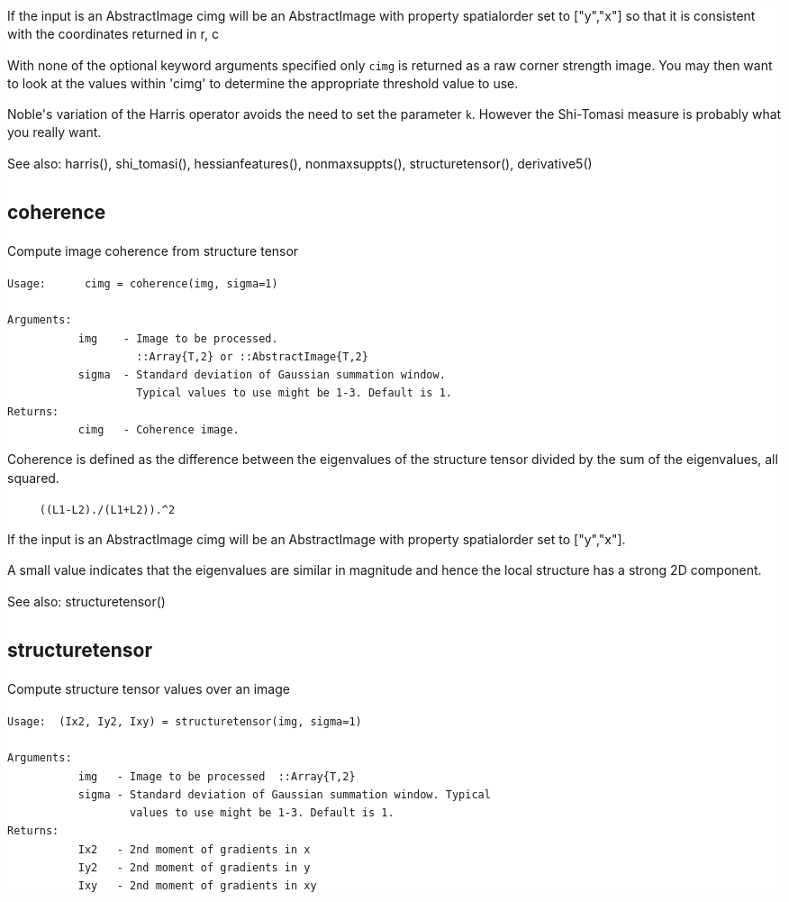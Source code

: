 If the input is an AbstractImage cimg will be an AbstractImage with
property spatialorder set to ["y","x"] so that it is consistent with
the coordinates returned in r, c

With none of the optional keyword arguments specified only `cimg` is
returned as a raw corner strength image.  You may then want to look at
the values within 'cimg' to determine the appropriate threshold value
to use.

Noble's variation of the Harris operator avoids the need to set the
parameter `k`.  However the Shi-Tomasi measure is probably what you
really want.

See also: harris(), shi_tomasi(), hessianfeatures(), nonmaxsuppts(),
structuretensor(), derivative5()


## coherence 

Compute image coherence from structure tensor

```
Usage:      cimg = coherence(img, sigma=1)

Arguments:   
           img    - Image to be processed.
                    ::Array{T,2} or ::AbstractImage{T,2} 
           sigma  - Standard deviation of Gaussian summation window. 
                    Typical values to use might be 1-3. Default is 1.
Returns:
           cimg   - Coherence image.
```

Coherence is defined as the difference between the eigenvalues of the
structure tensor divided by the sum of the eigenvalues, all squared.  

```
     ((L1-L2)./(L1+L2)).^2
```

If the input is an AbstractImage cimg will be an AbstractImage with
property spatialorder set to ["y","x"].

A small value indicates that the eigenvalues are similar in magnitude
and hence the local structure has a strong 2D component.

See also: structuretensor()


## structuretensor 

Compute structure tensor values over an image

```
Usage:  (Ix2, Iy2, Ixy) = structuretensor(img, sigma=1)

Arguments: 
           img   - Image to be processed  ::Array{T,2}
           sigma - Standard deviation of Gaussian summation window. Typical
                   values to use might be 1-3. Default is 1.
Returns:
           Ix2   - 2nd moment of gradients in x
           Iy2   - 2nd moment of gradients in y
           Ixy   - 2nd moment of gradients in xy
```
